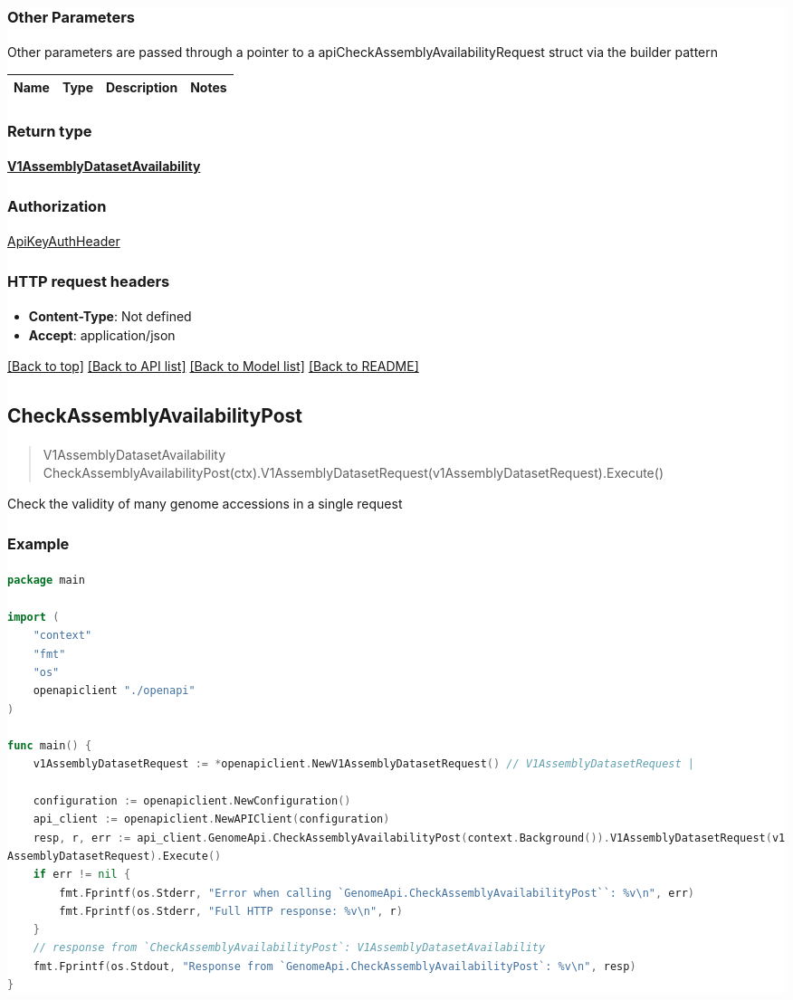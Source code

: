 ### Other Parameters

Other parameters are passed through a pointer to a apiCheckAssemblyAvailabilityRequest struct via the builder pattern


Name | Type | Description  | Notes
------------- | ------------- | ------------- | -------------


### Return type

[**V1AssemblyDatasetAvailability**](V1AssemblyDatasetAvailability.md)

### Authorization

[ApiKeyAuthHeader](../README.md#ApiKeyAuthHeader)

### HTTP request headers

- **Content-Type**: Not defined
- **Accept**: application/json

[[Back to top]](#) [[Back to API list]](../README.md#documentation-for-api-endpoints)
[[Back to Model list]](../README.md#documentation-for-models)
[[Back to README]](../README.md)


## CheckAssemblyAvailabilityPost

> V1AssemblyDatasetAvailability CheckAssemblyAvailabilityPost(ctx).V1AssemblyDatasetRequest(v1AssemblyDatasetRequest).Execute()

Check the validity of many genome accessions in a single request



### Example

```go
package main

import (
    "context"
    "fmt"
    "os"
    openapiclient "./openapi"
)

func main() {
    v1AssemblyDatasetRequest := *openapiclient.NewV1AssemblyDatasetRequest() // V1AssemblyDatasetRequest | 

    configuration := openapiclient.NewConfiguration()
    api_client := openapiclient.NewAPIClient(configuration)
    resp, r, err := api_client.GenomeApi.CheckAssemblyAvailabilityPost(context.Background()).V1AssemblyDatasetRequest(v1AssemblyDatasetRequest).Execute()
    if err != nil {
        fmt.Fprintf(os.Stderr, "Error when calling `GenomeApi.CheckAssemblyAvailabilityPost``: %v\n", err)
        fmt.Fprintf(os.Stderr, "Full HTTP response: %v\n", r)
    }
    // response from `CheckAssemblyAvailabilityPost`: V1AssemblyDatasetAvailability
    fmt.Fprintf(os.Stdout, "Response from `GenomeApi.CheckAssemblyAvailabilityPost`: %v\n", resp)
}
```
